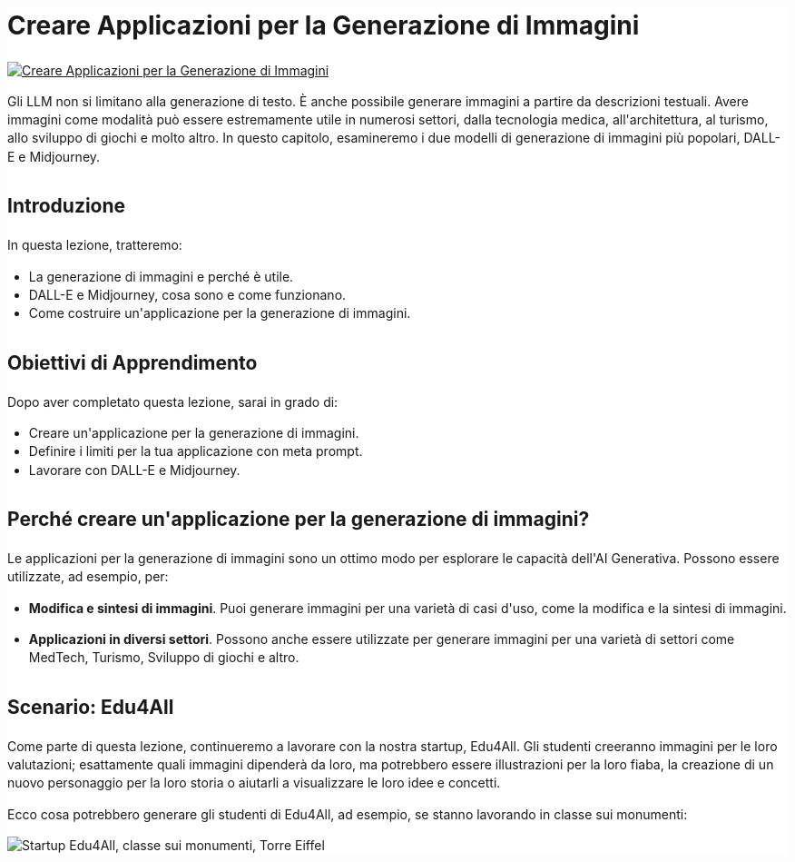 
# Creare Applicazioni per la Generazione di Immagini

[![Creare Applicazioni per la Generazione di Immagini](../../../translated_images/09-lesson-banner.906e408c741f44112ff5da17492a30d3872abb52b8530d6506c2631e86e704d0.it.png)](https://youtu.be/B5VP0_J7cs8?si=5P3L5o7F_uS_QcG9)

Gli LLM non si limitano alla generazione di testo. È anche possibile generare immagini a partire da descrizioni testuali. Avere immagini come modalità può essere estremamente utile in numerosi settori, dalla tecnologia medica, all'architettura, al turismo, allo sviluppo di giochi e molto altro. In questo capitolo, esamineremo i due modelli di generazione di immagini più popolari, DALL-E e Midjourney.

## Introduzione

In questa lezione, tratteremo:

- La generazione di immagini e perché è utile.
- DALL-E e Midjourney, cosa sono e come funzionano.
- Come costruire un'applicazione per la generazione di immagini.

## Obiettivi di Apprendimento

Dopo aver completato questa lezione, sarai in grado di:

- Creare un'applicazione per la generazione di immagini.
- Definire i limiti per la tua applicazione con meta prompt.
- Lavorare con DALL-E e Midjourney.

## Perché creare un'applicazione per la generazione di immagini?

Le applicazioni per la generazione di immagini sono un ottimo modo per esplorare le capacità dell'AI Generativa. Possono essere utilizzate, ad esempio, per:

- **Modifica e sintesi di immagini**. Puoi generare immagini per una varietà di casi d'uso, come la modifica e la sintesi di immagini.

- **Applicazioni in diversi settori**. Possono anche essere utilizzate per generare immagini per una varietà di settori come MedTech, Turismo, Sviluppo di giochi e altro.

## Scenario: Edu4All

Come parte di questa lezione, continueremo a lavorare con la nostra startup, Edu4All. Gli studenti creeranno immagini per le loro valutazioni; esattamente quali immagini dipenderà da loro, ma potrebbero essere illustrazioni per la loro fiaba, la creazione di un nuovo personaggio per la loro storia o aiutarli a visualizzare le loro idee e concetti.

Ecco cosa potrebbero generare gli studenti di Edu4All, ad esempio, se stanno lavorando in classe sui monumenti:

![Startup Edu4All, classe sui monumenti, Torre Eiffel](../../../translated_images/startup.94d6b79cc4bb3f5afbf6e2ddfcf309aa5d1e256b5f30cc41d252024eaa9cc5dc.it.png)
